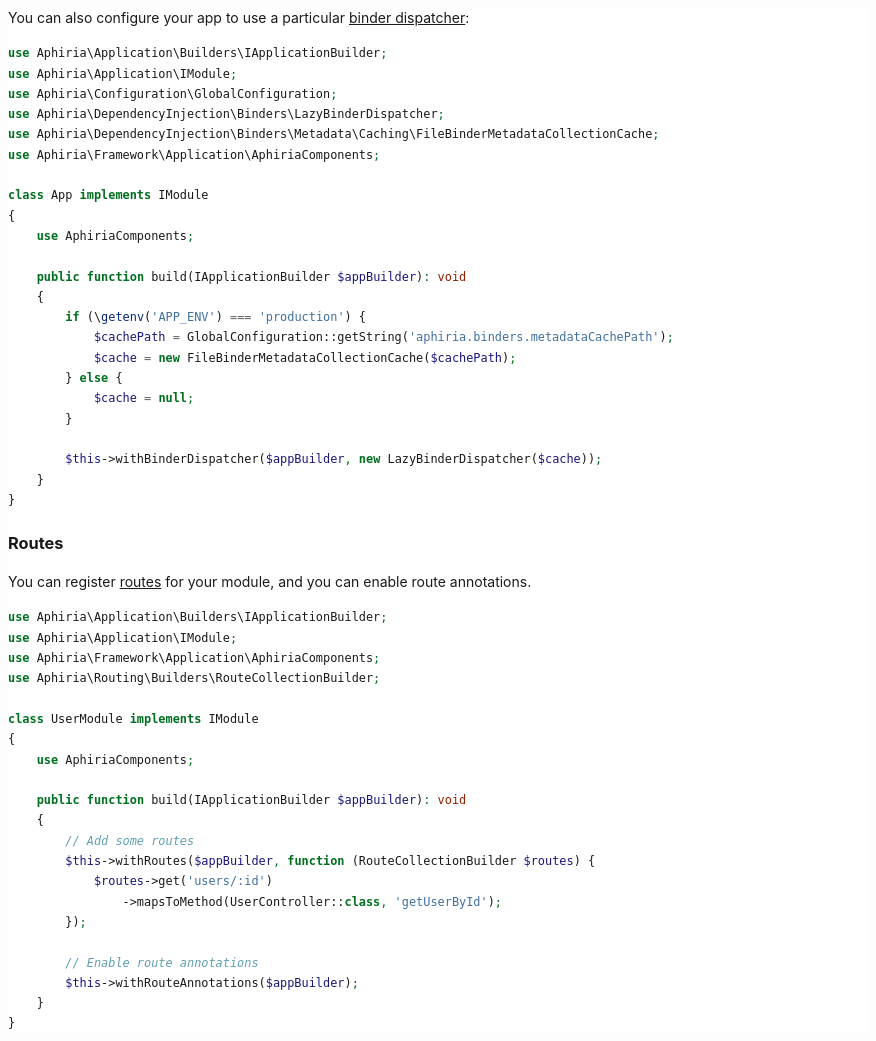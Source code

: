 You can also configure your app to use a particular [binder dispatcher](binders.md#lazy-dispatching):

```php
use Aphiria\Application\Builders\IApplicationBuilder;
use Aphiria\Application\IModule;
use Aphiria\Configuration\GlobalConfiguration;
use Aphiria\DependencyInjection\Binders\LazyBinderDispatcher;
use Aphiria\DependencyInjection\Binders\Metadata\Caching\FileBinderMetadataCollectionCache;
use Aphiria\Framework\Application\AphiriaComponents;

class App implements IModule
{
    use AphiriaComponents;

    public function build(IApplicationBuilder $appBuilder): void
    {
        if (\getenv('APP_ENV') === 'production') {
            $cachePath = GlobalConfiguration::getString('aphiria.binders.metadataCachePath');
            $cache = new FileBinderMetadataCollectionCache($cachePath);
        } else {
            $cache = null;
        }

        $this->withBinderDispatcher($appBuilder, new LazyBinderDispatcher($cache));
    }
}
```

<h3 id="component-routes">Routes</h3>

You can register [routes](routing.md) for your module, and you can enable route annotations.

```php
use Aphiria\Application\Builders\IApplicationBuilder;
use Aphiria\Application\IModule;
use Aphiria\Framework\Application\AphiriaComponents;
use Aphiria\Routing\Builders\RouteCollectionBuilder;

class UserModule implements IModule
{
    use AphiriaComponents;

    public function build(IApplicationBuilder $appBuilder): void
    {
        // Add some routes
        $this->withRoutes($appBuilder, function (RouteCollectionBuilder $routes) {
            $routes->get('users/:id')
                ->mapsToMethod(UserController::class, 'getUserById');
        });

        // Enable route annotations
        $this->withRouteAnnotations($appBuilder);
    }
}
```
